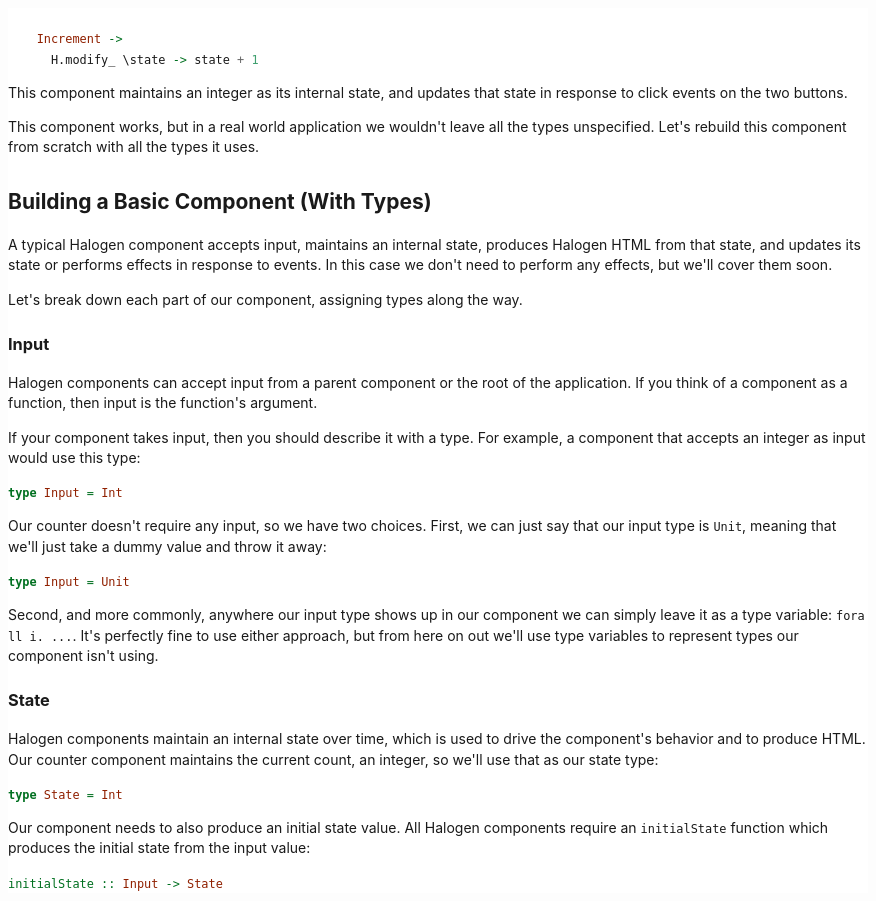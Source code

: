 ```purs

    Increment ->
      H.modify_ \state -> state + 1
```

This component maintains an integer as its internal state, and updates that state in response to click events on the two buttons.

This component works, but in a real world application we wouldn't leave all the types unspecified. Let's rebuild this component from scratch with all the types it uses.

## Building a Basic Component (With Types)

A typical Halogen component accepts input, maintains an internal state, produces Halogen HTML from that state, and updates its state or performs effects in response to events. In this case we don't need to perform any effects, but we'll cover them soon.

Let's break down each part of our component, assigning types along the way.

### Input

Halogen components can accept input from a parent component or the root of the application. If you think of a component as a function, then input is the function's argument.

If your component takes input, then you should describe it with a type. For example, a component that accepts an integer as input would use this type:

```purs
type Input = Int
```

Our counter doesn't require any input, so we have two choices. First, we can just say that our input type is `Unit`, meaning that we'll just take a dummy value and throw it away:

```purs
type Input = Unit
```

Second, and more commonly, anywhere our input type shows up in our component we can simply leave it as a type variable: `forall i. ...`. It's perfectly fine to use either approach, but from here on out we'll use type variables to represent types our component isn't using.

### State

Halogen components maintain an internal state over time, which is used to drive the component's behavior and to produce HTML. Our counter component maintains the current count, an integer, so we'll use that as our state type:

```purs
type State = Int
```

Our component needs to also produce an initial state value. All Halogen components require an `initialState` function which produces the initial state from the input value:

```purs
initialState :: Input -> State
```
